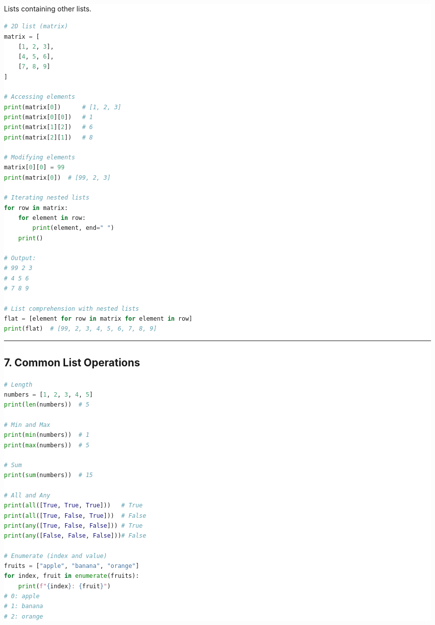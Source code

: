 Lists containing other lists.

```python
# 2D list (matrix)
matrix = [
    [1, 2, 3],
    [4, 5, 6],
    [7, 8, 9]
]

# Accessing elements
print(matrix[0])      # [1, 2, 3]
print(matrix[0][0])   # 1
print(matrix[1][2])   # 6
print(matrix[2][1])   # 8

# Modifying elements
matrix[0][0] = 99
print(matrix[0])  # [99, 2, 3]

# Iterating nested lists
for row in matrix:
    for element in row:
        print(element, end=" ")
    print()

# Output:
# 99 2 3
# 4 5 6
# 7 8 9

# List comprehension with nested lists
flat = [element for row in matrix for element in row]
print(flat)  # [99, 2, 3, 4, 5, 6, 7, 8, 9]
```

---

## 7. Common List Operations

```python
# Length
numbers = [1, 2, 3, 4, 5]
print(len(numbers))  # 5

# Min and Max
print(min(numbers))  # 1
print(max(numbers))  # 5

# Sum
print(sum(numbers))  # 15

# All and Any
print(all([True, True, True]))   # True
print(all([True, False, True]))  # False
print(any([True, False, False])) # True
print(any([False, False, False]))# False

# Enumerate (index and value)
fruits = ["apple", "banana", "orange"]
for index, fruit in enumerate(fruits):
    print(f"{index}: {fruit}")
# 0: apple
# 1: banana
# 2: orange
```